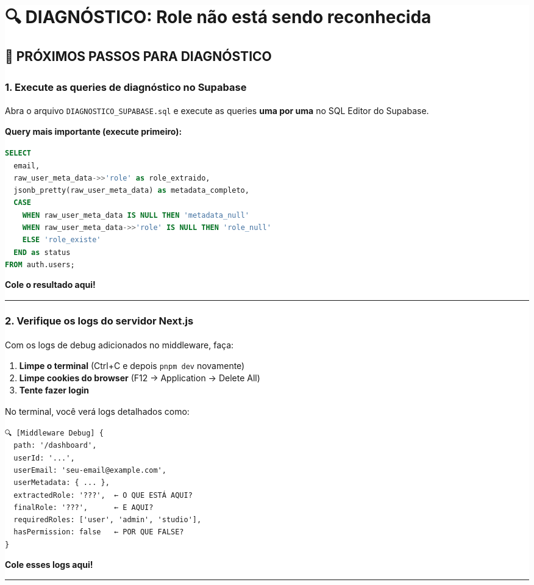# 🔍 DIAGNÓSTICO: Role não está sendo reconhecida

## 🎯 PRÓXIMOS PASSOS PARA DIAGNÓSTICO

### **1. Execute as queries de diagnóstico no Supabase**

Abra o arquivo `DIAGNOSTICO_SUPABASE.sql` e execute as queries **uma por uma** no SQL Editor do Supabase.

**Query mais importante (execute primeiro):**
```sql
SELECT 
  email,
  raw_user_meta_data->>'role' as role_extraido,
  jsonb_pretty(raw_user_meta_data) as metadata_completo,
  CASE 
    WHEN raw_user_meta_data IS NULL THEN 'metadata_null'
    WHEN raw_user_meta_data->>'role' IS NULL THEN 'role_null'
    ELSE 'role_existe'
  END as status
FROM auth.users;
```

**Cole o resultado aqui!**

---

### **2. Verifique os logs do servidor Next.js**

Com os logs de debug adicionados no middleware, faça:

1. **Limpe o terminal** (Ctrl+C e depois `pnpm dev` novamente)
2. **Limpe cookies do browser** (F12 → Application → Delete All)
3. **Tente fazer login**

No terminal, você verá logs detalhados como:
```
🔍 [Middleware Debug] {
  path: '/dashboard',
  userId: '...',
  userEmail: 'seu-email@example.com',
  userMetadata: { ... },
  extractedRole: '???',  ← O QUE ESTÁ AQUI?
  finalRole: '???',      ← E AQUI?
  requiredRoles: ['user', 'admin', 'studio'],
  hasPermission: false   ← POR QUE FALSE?
}
```

**Cole esses logs aqui!**

---

